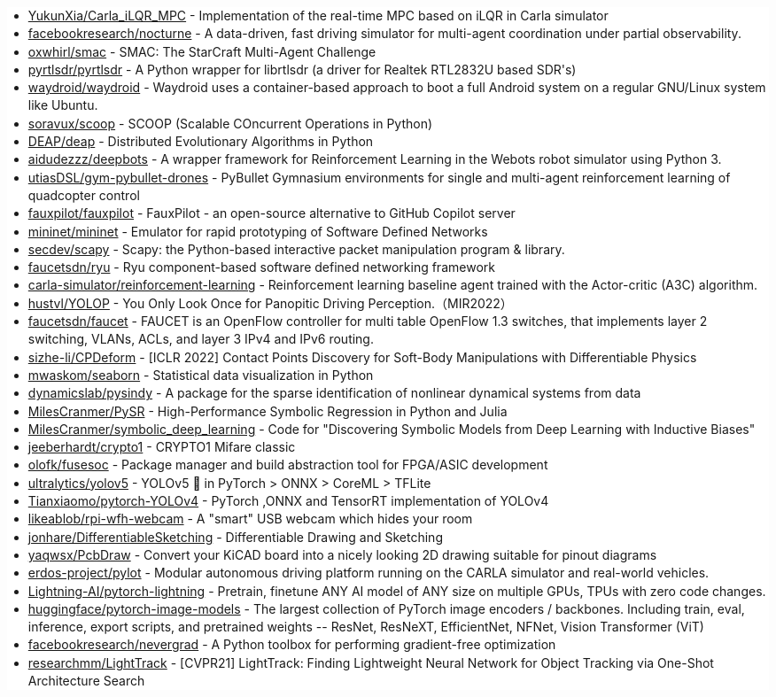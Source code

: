 - [YukunXia/Carla_iLQR_MPC](https://github.com/YukunXia/Carla_iLQR_MPC) - Implementation of the real-time MPC based on iLQR in Carla simulator
- [facebookresearch/nocturne](https://github.com/facebookresearch/nocturne) - A data-driven, fast driving simulator for multi-agent coordination under partial observability.
- [oxwhirl/smac](https://github.com/oxwhirl/smac) - SMAC: The StarCraft Multi-Agent Challenge
- [pyrtlsdr/pyrtlsdr](https://github.com/pyrtlsdr/pyrtlsdr) - A Python wrapper for librtlsdr (a driver for Realtek RTL2832U based SDR's)
- [waydroid/waydroid](https://github.com/waydroid/waydroid) - Waydroid uses a container-based approach to boot a full Android system on a regular GNU/Linux system like Ubuntu.
- [soravux/scoop](https://github.com/soravux/scoop) - SCOOP (Scalable COncurrent Operations in Python)
- [DEAP/deap](https://github.com/DEAP/deap) - Distributed Evolutionary Algorithms in Python
- [aidudezzz/deepbots](https://github.com/aidudezzz/deepbots) - A wrapper framework for Reinforcement Learning in the Webots robot simulator using Python 3.
- [utiasDSL/gym-pybullet-drones](https://github.com/utiasDSL/gym-pybullet-drones) - PyBullet Gymnasium environments for single and multi-agent reinforcement learning of quadcopter control
- [fauxpilot/fauxpilot](https://github.com/fauxpilot/fauxpilot) - FauxPilot - an open-source alternative to GitHub Copilot server
- [mininet/mininet](https://github.com/mininet/mininet) - Emulator for rapid prototyping of Software Defined Networks
- [secdev/scapy](https://github.com/secdev/scapy) - Scapy: the Python-based interactive packet manipulation program & library.
- [faucetsdn/ryu](https://github.com/faucetsdn/ryu) - Ryu component-based software defined networking framework
- [carla-simulator/reinforcement-learning](https://github.com/carla-simulator/reinforcement-learning) - Reinforcement learning baseline agent trained with the Actor-critic (A3C) algorithm.
- [hustvl/YOLOP](https://github.com/hustvl/YOLOP) - You Only Look Once for Panopitic Driving Perception.（MIR2022）
- [faucetsdn/faucet](https://github.com/faucetsdn/faucet) - FAUCET is an OpenFlow controller for multi table OpenFlow 1.3 switches, that implements layer 2 switching, VLANs, ACLs, and layer 3 IPv4 and IPv6 routing.
- [sizhe-li/CPDeform](https://github.com/sizhe-li/CPDeform) - [ICLR 2022] Contact Points Discovery for Soft-Body Manipulations with Differentiable Physics
- [mwaskom/seaborn](https://github.com/mwaskom/seaborn) - Statistical data visualization in Python
- [dynamicslab/pysindy](https://github.com/dynamicslab/pysindy) - A package for the sparse identification of nonlinear dynamical systems from data
- [MilesCranmer/PySR](https://github.com/MilesCranmer/PySR) - High-Performance Symbolic Regression in Python and Julia
- [MilesCranmer/symbolic_deep_learning](https://github.com/MilesCranmer/symbolic_deep_learning) - Code for "Discovering Symbolic Models from Deep Learning with Inductive Biases"
- [jeeberhardt/crypto1](https://github.com/jeeberhardt/crypto1) - CRYPTO1 Mifare classic
- [olofk/fusesoc](https://github.com/olofk/fusesoc) - Package manager and build abstraction tool for FPGA/ASIC development
- [ultralytics/yolov5](https://github.com/ultralytics/yolov5) - YOLOv5 🚀 in PyTorch &gt; ONNX &gt; CoreML &gt; TFLite
- [Tianxiaomo/pytorch-YOLOv4](https://github.com/Tianxiaomo/pytorch-YOLOv4) - PyTorch ,ONNX and TensorRT implementation of YOLOv4
- [likeablob/rpi-wfh-webcam](https://github.com/likeablob/rpi-wfh-webcam) - A "smart" USB webcam which hides your room
- [jonhare/DifferentiableSketching](https://github.com/jonhare/DifferentiableSketching) - Differentiable Drawing and Sketching
- [yaqwsx/PcbDraw](https://github.com/yaqwsx/PcbDraw) - Convert your KiCAD board into a nicely looking 2D drawing suitable for pinout diagrams
- [erdos-project/pylot](https://github.com/erdos-project/pylot) - Modular autonomous driving platform running on the CARLA simulator and real-world vehicles.
- [Lightning-AI/pytorch-lightning](https://github.com/Lightning-AI/pytorch-lightning) - Pretrain, finetune ANY AI model of ANY size on multiple GPUs, TPUs with zero code changes.
- [huggingface/pytorch-image-models](https://github.com/huggingface/pytorch-image-models) - The largest collection of PyTorch image encoders / backbones. Including train, eval, inference, export scripts, and pretrained weights -- ResNet, ResNeXT, EfficientNet, NFNet, Vision Transformer (ViT)
- [facebookresearch/nevergrad](https://github.com/facebookresearch/nevergrad) - A Python toolbox for performing gradient-free optimization
- [researchmm/LightTrack](https://github.com/researchmm/LightTrack) - [CVPR21] LightTrack: Finding Lightweight Neural Network for Object Tracking via One-Shot Architecture Search
